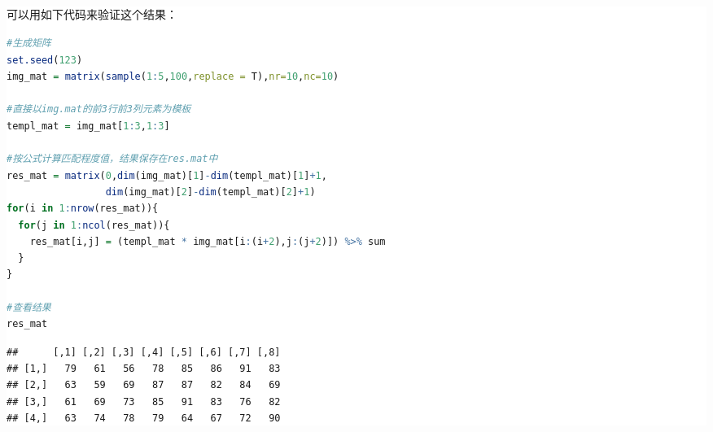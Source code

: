 可以用如下代码来验证这个结果：


``` r
#生成矩阵
set.seed(123)
img_mat = matrix(sample(1:5,100,replace = T),nr=10,nc=10)

#直接以img.mat的前3行前3列元素为模板
templ_mat = img_mat[1:3,1:3]

#按公式计算匹配程度值，结果保存在res.mat中
res_mat = matrix(0,dim(img_mat)[1]-dim(templ_mat)[1]+1,
                 dim(img_mat)[2]-dim(templ_mat)[2]+1)
for(i in 1:nrow(res_mat)){
  for(j in 1:ncol(res_mat)){
    res_mat[i,j] = (templ_mat * img_mat[i:(i+2),j:(j+2)]) %>% sum
  }
}

#查看结果
res_mat
```

```
##      [,1] [,2] [,3] [,4] [,5] [,6] [,7] [,8]
## [1,]   79   61   56   78   85   86   91   83
## [2,]   63   59   69   87   87   82   84   69
## [3,]   61   69   73   85   91   83   76   82
## [4,]   63   74   78   79   64   67   72   90
